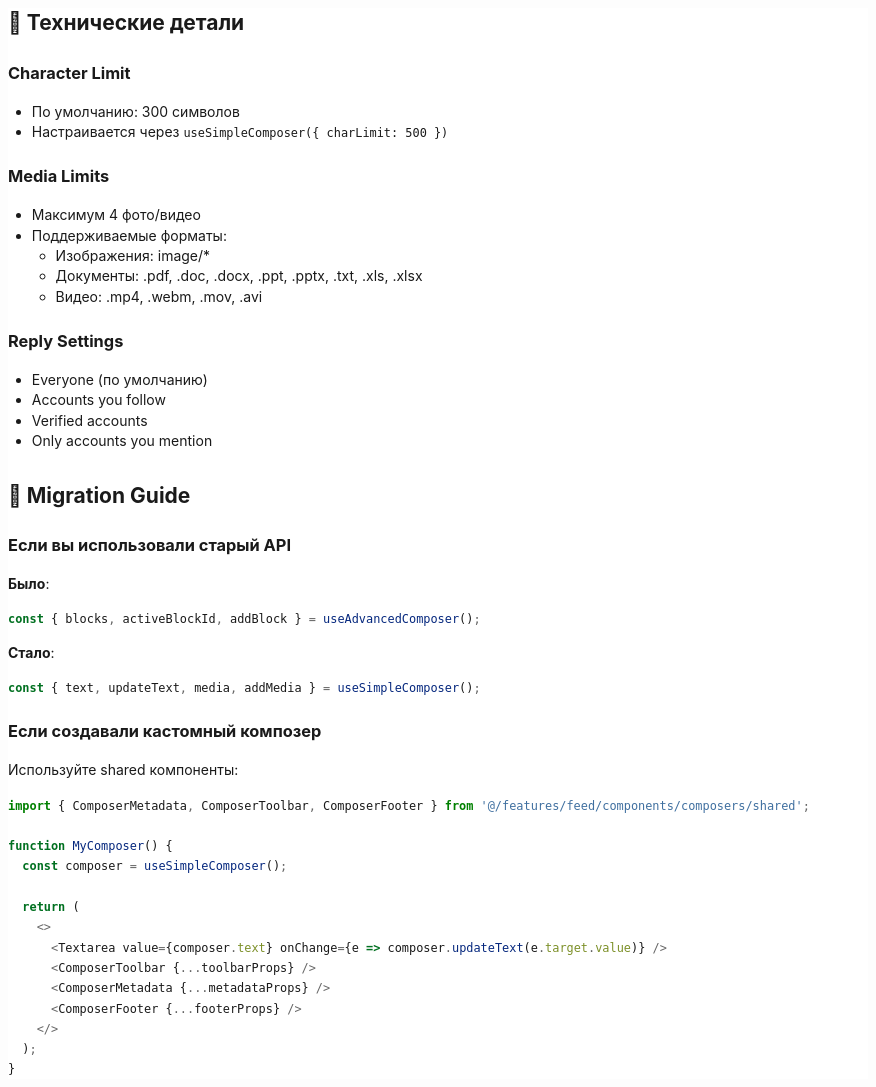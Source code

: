 ## 🔧 Технические детали

### Character Limit
- По умолчанию: 300 символов
- Настраивается через `useSimpleComposer({ charLimit: 500 })`

### Media Limits
- Максимум 4 фото/видео
- Поддерживаемые форматы:
  - Изображения: image/*
  - Документы: .pdf, .doc, .docx, .ppt, .pptx, .txt, .xls, .xlsx
  - Видео: .mp4, .webm, .mov, .avi

### Reply Settings
- Everyone (по умолчанию)
- Accounts you follow
- Verified accounts
- Only accounts you mention

## 📝 Migration Guide

### Если вы использовали старый API

**Было**:
```typescript
const { blocks, activeBlockId, addBlock } = useAdvancedComposer();
```

**Стало**:
```typescript
const { text, updateText, media, addMedia } = useSimpleComposer();
```

### Если создавали кастомный композер

Используйте shared компоненты:
```typescript
import { ComposerMetadata, ComposerToolbar, ComposerFooter } from '@/features/feed/components/composers/shared';

function MyComposer() {
  const composer = useSimpleComposer();
  
  return (
    <>
      <Textarea value={composer.text} onChange={e => composer.updateText(e.target.value)} />
      <ComposerToolbar {...toolbarProps} />
      <ComposerMetadata {...metadataProps} />
      <ComposerFooter {...footerProps} />
    </>
  );
}
```
